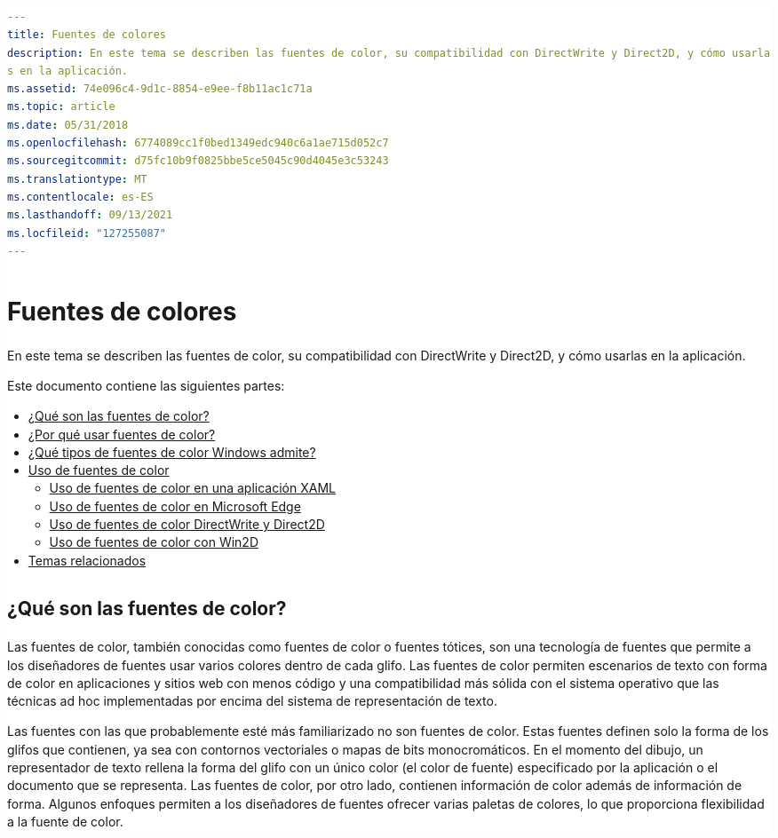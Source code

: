 ```yaml
---
title: Fuentes de colores
description: En este tema se describen las fuentes de color, su compatibilidad con DirectWrite y Direct2D, y cómo usarlas en la aplicación.
ms.assetid: 74e096c4-9d1c-8854-e9ee-f8b11ac1c71a
ms.topic: article
ms.date: 05/31/2018
ms.openlocfilehash: 6774089cc1f0bed1349edc940c6a1ae715d052c7
ms.sourcegitcommit: d75fc10b9f0825bbe5ce5045c90d4045e3c53243
ms.translationtype: MT
ms.contentlocale: es-ES
ms.lasthandoff: 09/13/2021
ms.locfileid: "127255087"
---
```

# <a name="color-fonts"></a>Fuentes de colores

En este tema se describen las fuentes de color, su compatibilidad con DirectWrite y Direct2D, y cómo usarlas en la aplicación.

Este documento contiene las siguientes partes:

-   [¿Qué son las fuentes de color?](#what-are-color-fonts)
-   [¿Por qué usar fuentes de color?](#why-use-color-fonts)
-   [¿Qué tipos de fuentes de color Windows admite?](#what-kinds-of-color-fonts-does-windows-support)
-   [Uso de fuentes de color](#using-color-fonts)
    -   [Uso de fuentes de color en una aplicación XAML](#using-color-fonts-in-a-xaml-app)
    -   [Uso de fuentes de color en Microsoft Edge](#using-color-fonts-in-microsoft-edge)
    -   [Uso de fuentes de color DirectWrite y Direct2D](#using-color-fonts-with-directwrite-and-direct2d)
    -   [Uso de fuentes de color con Win2D](#using-color-fonts-with-win2d)
-   [Temas relacionados](#related-topics)

## <a name="what-are-color-fonts"></a>¿Qué son las fuentes de color?

Las fuentes de color, también conocidas como fuentes de color o fuentes tótices, son una tecnología de fuentes que permite a los diseñadores de fuentes usar varios colores dentro de cada glifo. Las fuentes de color permiten escenarios de texto con forma de color en aplicaciones y sitios web con menos código y una compatibilidad más sólida con el sistema operativo que las técnicas ad hoc implementadas por encima del sistema de representación de texto.

Las fuentes con las que probablemente esté más familiarizado no son fuentes de color. Estas fuentes definen solo la forma de los glifos que contienen, ya sea con contornos vectoriales o mapas de bits monocromáticos. En el momento del dibujo, un representador de texto rellena la forma del glifo con un único color (el color de fuente) especificado por la aplicación o el documento que se representa. Las fuentes de color, por otro lado, contienen información de color además de información de forma. Algunos enfoques permiten a los diseñadores de fuentes ofrecer varias paletas de colores, lo que proporciona flexibilidad a la fuente de color.
